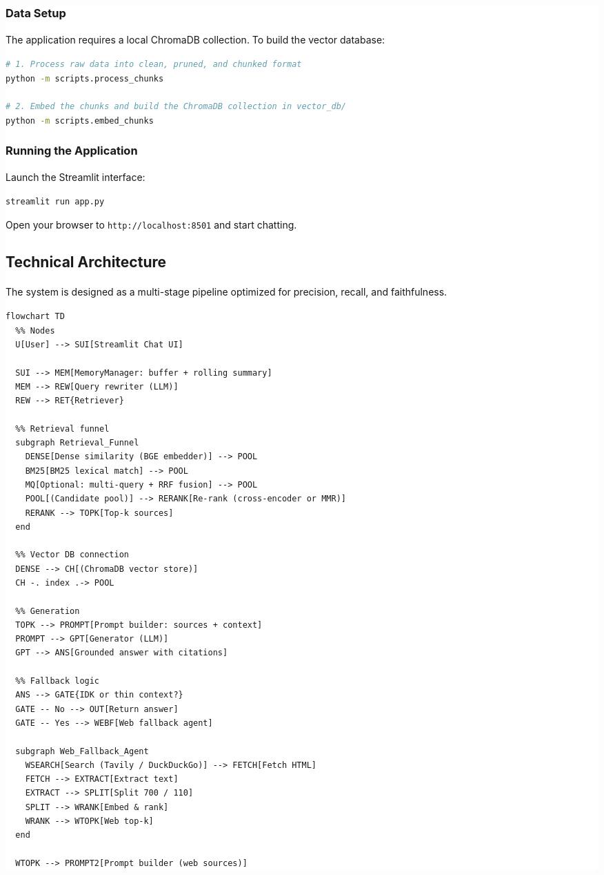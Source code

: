 ### Data Setup

The application requires a local ChromaDB collection. To build the vector database:

```bash
# 1. Process raw data into clean, pruned, and chunked format
python -m scripts.process_chunks

# 2. Embed the chunks and build the ChromaDB collection in vector_db/
python -m scripts.embed_chunks
```

### Running the Application

Launch the Streamlit interface:

```bash
streamlit run app.py
```

Open your browser to `http://localhost:8501` and start chatting.

## Technical Architecture

The system is designed as a multi-stage pipeline optimized for precision, recall, and faithfulness.
```mermaid
flowchart TD
  %% Nodes
  U[User] --> SUI[Streamlit Chat UI]

  SUI --> MEM[MemoryManager: buffer + rolling summary]
  MEM --> REW[Query rewriter (LLM)]
  REW --> RET{Retriever}

  %% Retrieval funnel
  subgraph Retrieval_Funnel
    DENSE[Dense similarity (BGE embedder)] --> POOL
    BM25[BM25 lexical match] --> POOL
    MQ[Optional: multi-query + RRF fusion] --> POOL
    POOL[(Candidate pool)] --> RERANK[Re-rank (cross-encoder or MMR)]
    RERANK --> TOPK[Top-k sources]
  end

  %% Vector DB connection
  DENSE --> CH[(ChromaDB vector store)]
  CH -. index .-> POOL

  %% Generation
  TOPK --> PROMPT[Prompt builder: sources + context]
  PROMPT --> GPT[Generator (LLM)]
  GPT --> ANS[Grounded answer with citations]

  %% Fallback logic
  ANS --> GATE{IDK or thin context?}
  GATE -- No --> OUT[Return answer]
  GATE -- Yes --> WEBF[Web fallback agent]

  subgraph Web_Fallback_Agent
    WSEARCH[Search (Tavily / DuckDuckGo)] --> FETCH[Fetch HTML]
    FETCH --> EXTRACT[Extract text]
    EXTRACT --> SPLIT[Split 700 / 110]
    SPLIT --> WRANK[Embed & rank]
    WRANK --> WTOPK[Web top-k]
  end

  WTOPK --> PROMPT2[Prompt builder (web sources)]
```